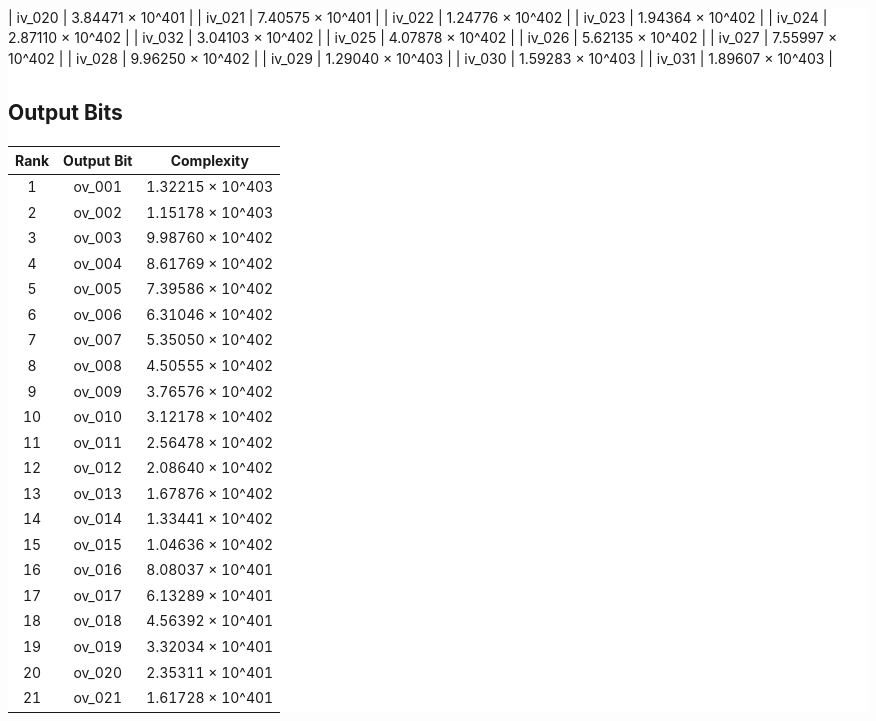 | iv_020 | 3.84471 × 10^401 |
| iv_021 | 7.40575 × 10^401 |
| iv_022 | 1.24776 × 10^402 |
| iv_023 | 1.94364 × 10^402 |
| iv_024 | 2.87110 × 10^402 |
| iv_032 | 3.04103 × 10^402 |
| iv_025 | 4.07878 × 10^402 |
| iv_026 | 5.62135 × 10^402 |
| iv_027 | 7.55997 × 10^402 |
| iv_028 | 9.96250 × 10^402 |
| iv_029 | 1.29040 × 10^403 |
| iv_030 | 1.59283 × 10^403 |
| iv_031 | 1.89607 × 10^403 |

## Output Bits

| Rank | Output Bit | Complexity |
|:----:|:----------:|:----------:|
| 1 | ov_001 | 1.32215 × 10^403 |
| 2 | ov_002 | 1.15178 × 10^403 |
| 3 | ov_003 | 9.98760 × 10^402 |
| 4 | ov_004 | 8.61769 × 10^402 |
| 5 | ov_005 | 7.39586 × 10^402 |
| 6 | ov_006 | 6.31046 × 10^402 |
| 7 | ov_007 | 5.35050 × 10^402 |
| 8 | ov_008 | 4.50555 × 10^402 |
| 9 | ov_009 | 3.76576 × 10^402 |
| 10 | ov_010 | 3.12178 × 10^402 |
| 11 | ov_011 | 2.56478 × 10^402 |
| 12 | ov_012 | 2.08640 × 10^402 |
| 13 | ov_013 | 1.67876 × 10^402 |
| 14 | ov_014 | 1.33441 × 10^402 |
| 15 | ov_015 | 1.04636 × 10^402 |
| 16 | ov_016 | 8.08037 × 10^401 |
| 17 | ov_017 | 6.13289 × 10^401 |
| 18 | ov_018 | 4.56392 × 10^401 |
| 19 | ov_019 | 3.32034 × 10^401 |
| 20 | ov_020 | 2.35311 × 10^401 |
| 21 | ov_021 | 1.61728 × 10^401 |